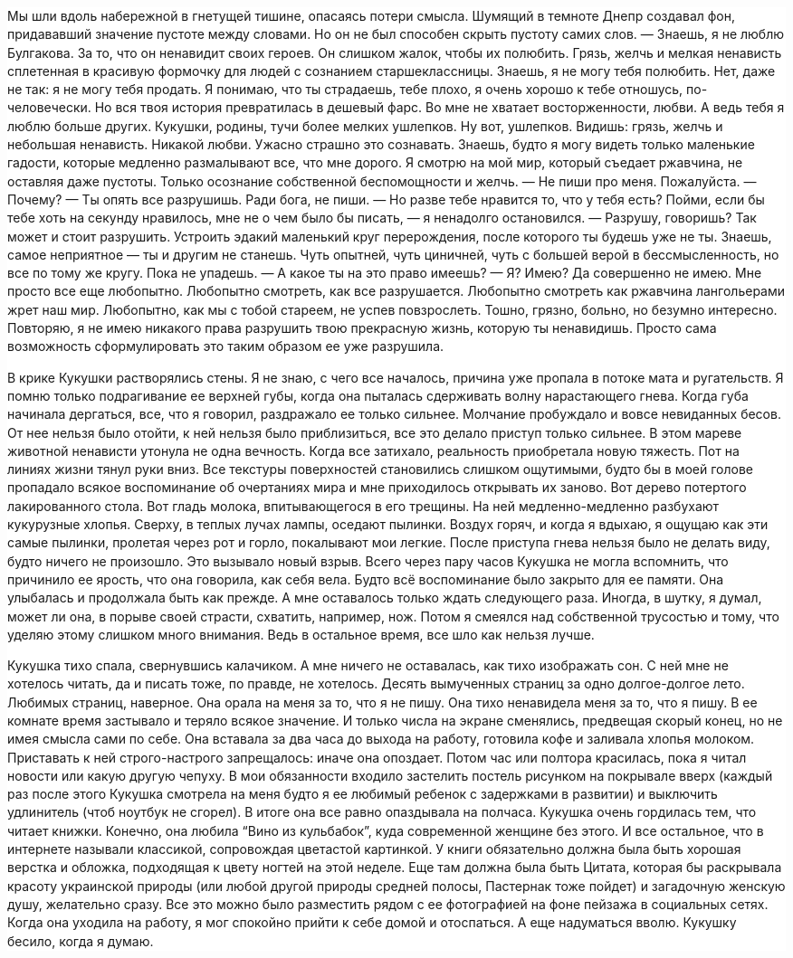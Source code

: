 Мы шли вдоль набережной в гнетущей тишине, опасаясь потери смысла. Шумящий в темноте Днепр создавал фон, придававший значение пустоте между словами. Но он не был способен скрыть пустоту самих слов.
— Знаешь, я не люблю Булгакова. За то, что он ненавидит своих героев. Он слишком жалок, чтобы их полюбить. Грязь, желчь и мелкая ненависть сплетенная в красивую формочку для людей с сознанием старшеклассницы. Знаешь, я не могу тебя полюбить. Нет, даже не так: я не могу тебя продать. Я понимаю, что ты страдаешь, тебе плохо, я очень хорошо к тебе отношусь, по-человечески. Но вся твоя история превратилась в дешевый фарс. Во мне не хватает восторженности, любви. А ведь тебя я люблю больше других. Кукушки, родины, тучи более мелких ушлепков. Ну вот, ушлепков. Видишь: грязь, желчь и небольшая ненависть. Никакой любви. Ужасно страшно это сознавать. Знаешь, будто я могу видеть только маленькие гадости, которые медленно размалывают все, что мне дорого. Я смотрю на мой мир, который съедает ржавчина, не оставляя даже пустоты. Только осознание собственной беспомощности и желчь.
— Не пиши про меня. Пожалуйста.
— Почему?
— Ты опять все разрушишь. Ради бога, не пиши.
— Но разве тебе нравится то, что у тебя есть? Пойми, если бы тебе хоть на секунду нравилось, мне не о чем было бы писать, — я  ненадолго остановился. — Разрушу, говоришь? Так может и стоит разрушить. Устроить эдакий маленький круг перерождения, после которого ты будешь уже не ты. Знаешь, самое неприятное — ты и другим не станешь. Чуть опытней, чуть циничней, чуть с большей верой в бессмысленность, но все по тому же кругу. Пока не упадешь.
— А какое ты на это право имеешь?
— Я? Имею? Да совершенно не имею. Мне просто все еще любопытно. Любопытно смотреть, как все разрушается. Любопытно смотреть как ржавчина лангольерами жрет наш мир. Любопытно, как мы с тобой стареем, не успев повзрослеть. Тошно, грязно, больно, но безумно интересно. Повторяю, я не имею никакого права разрушить твою прекрасную жизнь, которую ты ненавидишь. Просто сама возможность сформулировать это таким образом ее уже разрушила.

В крике Кукушки растворялись стены. Я не знаю, с чего все началось, причина уже пропала в потоке мата и ругательств. Я помню только подрагивание ее верхней губы, когда она пыталась сдерживать волну нарастающего гнева. Когда губа начинала дергаться, все, что я говорил, раздражало ее только сильнее. Молчание пробуждало и вовсе невиданных бесов. От нее нельзя было отойти, к ней нельзя было приблизиться, все это делало приступ только сильнее. В этом мареве животной ненависти утонула не одна вечность.
Когда все затихало, реальность приобретала новую тяжесть. Пот на линиях жизни тянул руки вниз. Все текстуры поверхностей становились слишком ощутимыми, будто бы в моей голове пропадало всякое воспоминание об очертаниях мира и мне приходилось открывать их заново. Вот дерево потертого лакированного стола. Вот гладь молока, впитывающегося в его трещины. На ней медленно-медленно разбухают кукурузные хлопья. Сверху, в теплых лучах лампы, оседают пылинки. Воздух горяч, и когда я вдыхаю, я ощущаю как эти самые пылинки, пролетая через рот и горло, покалывают мои легкие.
После приступа гнева нельзя было не делать виду, будто ничего не произошло. Это вызывало новый взрыв. Всего через пару часов Кукушка не могла вспомнить, что причинило ее ярость, что она говорила, как себя вела. Будто всё воспоминание было закрыто для ее памяти. Она улыбалась и продолжала быть как прежде. А мне оставалось только ждать следующего раза.
Иногда, в шутку, я думал, может ли она, в порыве своей страсти, схватить, например, нож. Потом я смеялся над собственной трусостью и тому, что уделяю этому слишком много внимания. Ведь в остальное время, все шло как нельзя лучше.

Кукушка тихо спала, свернувшись калачиком. А мне ничего не оставалась, как тихо изображать сон. С ней мне не хотелось читать, да и писать тоже, по правде, не хотелось. Десять вымученных страниц за одно долгое-долгое лето. Любимых страниц, наверное. Она орала на меня за то, что я не пишу. Она тихо ненавидела меня за то, что я пишу. В ее комнате время застывало и теряло всякое значение. И только числа на экране сменялись, предвещая скорый конец, но не имея смысла сами по себе.
Она вставала за два часа до выхода на работу, готовила кофе и заливала хлопья молоком. Приставать к ней строго-настрого запрещалось: иначе она опоздает. Потом час или полтора красилась, пока я читал новости или какую другую чепуху. В мои обязанности входило застелить постель рисунком на покрывале вверх (каждый раз после этого Кукушка смотрела на меня будто я ее любимый ребенок с задержками в развитии) и выключить удлинитель (чтоб ноутбук не сгорел). В итоге она все равно опаздывала на полчаса.
Кукушка очень гордилась тем, что читает книжки. Конечно, она любила “Вино из кульбабок”, куда современной женщине без этого. И все остальное, что в интернете называли классикой, сопровождая цветастой картинкой. У книги обязательно должна была быть хорошая верстка и обложка, подходящая к цвету ногтей на этой неделе. Еще там должна была быть Цитата, которая бы раскрывала красоту украинской природы (или любой другой природы средней полосы, Пастернак тоже пойдет) и загадочную женскую душу, желательно сразу. Все это можно было разместить рядом с ее фотографией на фоне пейзажа в социальных сетях.
Когда она уходила на работу, я мог спокойно прийти к себе домой и отоспаться. А еще надуматься вволю. Кукушку бесило, когда я думаю.
